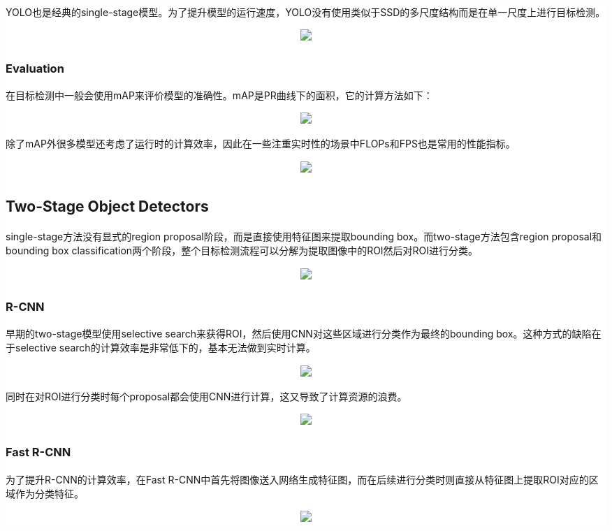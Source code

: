 YOLO也是经典的single-stage模型。为了提升模型的运行速度，YOLO没有使用类似于SSD的多尺度结构而是在单一尺度上进行目标检测。

<div align=center>
<img src="https://i.imgur.com/vi0n0ST.png" width="80%">
</div>

### Evaluation

在目标检测中一般会使用mAP来评价模型的准确性。mAP是PR曲线下的面积，它的计算方法如下：

<div align=center>
<img src="https://i.imgur.com/CK9JUue.png" width="80%">
</div>

除了mAP外很多模型还考虑了运行时的计算效率，因此在一些注重实时性的场景中FLOPs和FPS也是常用的性能指标。

<div align=center>
<img src="https://i.imgur.com/qld0nqG.png" width="80%">
</div>

## Two-Stage Object Detectors

single-stage方法没有显式的region proposal阶段，而是直接使用特征图来提取bounding box。而two-stage方法包含region proposal和bounding box classification两个阶段，整个目标检测流程可以分解为提取图像中的ROI然后对ROI进行分类。

<div align=center>
<img src="https://i.imgur.com/u6we4Yr.png" width="80%">
</div>

### R-CNN

早期的two-stage模型使用selective search来获得ROI，然后使用CNN对这些区域进行分类作为最终的bounding box。这种方式的缺陷在于selective search的计算效率是非常低下的，基本无法做到实时计算。

<div align=center>
<img src="https://i.imgur.com/kIBfL5v.png" width="80%">
</div>

同时在对ROI进行分类时每个proposal都会使用CNN进行计算，这又导致了计算资源的浪费。

<div align=center>
<img src="https://i.imgur.com/StKWejr.png" width="80%">
</div>

### Fast R-CNN

为了提升R-CNN的计算效率，在Fast R-CNN中首先将图像送入网络生成特征图，而在后续进行分类时则直接从特征图上提取ROI对应的区域作为分类特征。

<div align=center>
<img src="https://i.imgur.com/NeEDsGo.png" width="80%">
</div>
